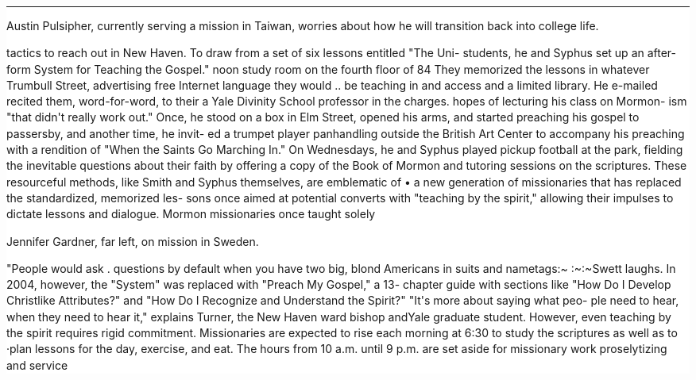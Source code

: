 
---
Austin Pulsipher, currently serving a mission in Taiwan, worries about how he will transition back into college life. 

tactics to reach out in New Haven. To draw 
from a set of six lessons entitled "The Uni-
students, he and Syphus set up an after-
form System for Teaching the Gospel." 
noon study room on the fourth floor of 84 
They memorized the lessons in whatever 
Trumbull Street, advertising free Internet 
language they would .. be teaching in and 
access and a limited library. He e-mailed 
recited them, word-for-word, to their 
a Yale Divinity School professor in the 
charges. 
hopes of lecturing his class on Mormon-
ism 
"that didn't really work out." Once, 
he stood on a box in Elm Street, opened 
his arms, and started preaching his gospel 
to passersby, and another time, he invit-
ed a trumpet player panhandling outside 
the British Art Center to accompany his 
preaching with a rendition of "When the 
Saints Go Marching In." On Wednesdays, 
he and Syphus played pickup football at 
the park, fielding the inevitable questions 
about their faith by offering a copy of the 
Book of Mormon and tutoring sessions on 
the scriptures. 
These resourceful methods, like Smith 
and Syphus themselves, are emblematic of 
• a new generation of missionaries that has 
replaced the standardized, memorized les-
sons once aimed at potential converts with 
"teaching by the spirit," allowing their 
impulses to dictate lessons and dialogue. 
Mormon missionaries once taught solely 


Jennifer Gardner, far left, on mission in Sweden. 

"People would ask . questions 
by default when you have two 
big, blond Americans in suits 
and nametags:~ :~:~Swett laughs. 
In 2004, however, the "System" was 
replaced with "Preach My Gospel," a 13-
chapter guide with sections like "How 
Do I Develop Christlike Attributes?" and 
"How Do I Recognize and Understand the 
Spirit?" "It's more about saying what peo-
ple need to hear, when they need to hear 
it," explains Turner, the New Haven ward 
bishop andYale graduate student. 
However, even teaching by the spirit 
requires rigid commitment. Missionaries 
are expected to rise each morning at 6:30 
to study the scriptures as well as to ·plan 
lessons for the day, exercise, and eat. The 
hours from 10 a.m. until 9 p.m. are set 
aside for missionary work 
proselytizing 
and service 